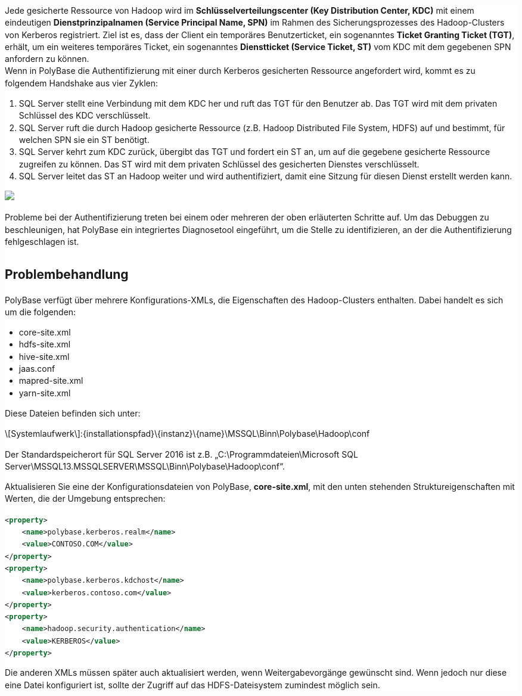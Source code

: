 Jede gesicherte Ressource von Hadoop wird im **Schlüsselverteilungscenter (Key Distribution Center, KDC)** mit einem eindeutigen **Dienstprinzipalnamen (Service Principal Name, SPN)** im Rahmen des Sicherungsprozesses des Hadoop-Clusters von Kerberos registriert. Ziel ist es, dass der Client ein temporäres Benutzerticket, ein sogenanntes **Ticket Granting Ticket (TGT)**, erhält, um ein weiteres temporäres Ticket, ein sogenanntes **Dienstticket (Service Ticket, ST)** vom KDC mit dem gegebenen SPN anfordern zu können.  
Wenn in PolyBase die Authentifizierung mit einer durch Kerberos gesicherten Ressource angefordert wird, kommt es zu folgendem Handshake aus vier Zyklen:
1. SQL Server stellt eine Verbindung mit dem KDC her und ruft das TGT für den Benutzer ab. Das TGT wird mit dem privaten Schlüssel des KDC verschlüsselt.
1. SQL Server ruft die durch Hadoop gesicherte Ressource (z.B. Hadoop Distributed File System, HDFS) auf und bestimmt, für welchen SPN sie ein ST benötigt.
1. SQL Server kehrt zum KDC zurück, übergibt das TGT und fordert ein ST an, um auf die gegebene gesicherte Ressource zugreifen zu können. Das ST wird mit dem privaten Schlüssel des gesicherten Dienstes verschlüsselt.
1. SQL Server leitet das ST an Hadoop weiter und wird authentifiziert, damit eine Sitzung für diesen Dienst erstellt werden kann.

![](./media/polybase-sqlserver.png)

Probleme bei der Authentifizierung treten bei einem oder mehreren der oben erläuterten Schritte auf. Um das Debuggen zu beschleunigen, hat PolyBase ein integriertes Diagnosetool eingeführt, um die Stelle zu identifizieren, an der die Authentifizierung fehlgeschlagen ist.

## <a name="troubleshooting"></a>Problembehandlung
PolyBase verfügt über mehrere Konfigurations-XMLs, die Eigenschaften des Hadoop-Clusters enthalten. Dabei handelt es sich um die folgenden:
- core-site.xml
- hdfs-site.xml
- hive-site.xml
- jaas.conf
- mapred-site.xml
- yarn-site.xml

Diese Dateien befinden sich unter:

\\[Systemlaufwerk\\]:{installationspfad}\\{instanz}\\{name}\\MSSQL\\Binn\\Polybase\\Hadoop\\conf

Der Standardspeicherort für SQL Server 2016 ist z.B. „C:\\Programmdateien\\Microsoft SQL Server\\MSSQL13.MSSQLSERVER\\MSSQL\\Binn\\Polybase\\Hadoop\\conf“.

Aktualisieren Sie eine der Konfigurationsdateien von PolyBase, **core-site.xml**, mit den unten stehenden Struktureigenschaften mit Werten, die der Umgebung entsprechen:
```xml
<property>
    <name>polybase.kerberos.realm</name>
    <value>CONTOSO.COM</value>
</property>
<property>
    <name>polybase.kerberos.kdchost</name>
    <value>kerberos.contoso.com</value>
</property>
<property>
    <name>hadoop.security.authentication</name>
    <value>KERBEROS</value>
</property>
```
Die anderen XMLs müssen später auch aktualisiert werden, wenn Weitergabevorgänge gewünscht sind. Wenn jedoch nur diese eine Datei konfiguriert ist, sollte der Zugriff auf das HDFS-Dateisystem zumindest möglich sein.
